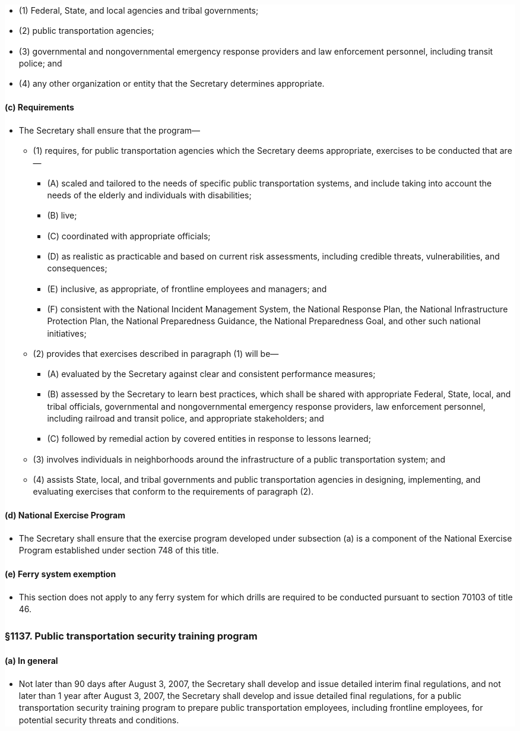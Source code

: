   * (1) Federal, State, and local agencies and tribal governments;

  * (2) public transportation agencies;

  * (3) governmental and nongovernmental emergency response providers and law enforcement personnel, including transit police; and

  * (4) any other organization or entity that the Secretary determines appropriate.

#### (c) Requirements
* The Secretary shall ensure that the program—

  * (1) requires, for public transportation agencies which the Secretary deems appropriate, exercises to be conducted that are—

    * (A) scaled and tailored to the needs of specific public transportation systems, and include taking into account the needs of the elderly and individuals with disabilities;

    * (B) live;

    * (C) coordinated with appropriate officials;

    * (D) as realistic as practicable and based on current risk assessments, including credible threats, vulnerabilities, and consequences;

    * (E) inclusive, as appropriate, of frontline employees and managers; and

    * (F) consistent with the National Incident Management System, the National Response Plan, the National Infrastructure Protection Plan, the National Preparedness Guidance, the National Preparedness Goal, and other such national initiatives;


  * (2) provides that exercises described in paragraph (1) will be—

    * (A) evaluated by the Secretary against clear and consistent performance measures;

    * (B) assessed by the Secretary to learn best practices, which shall be shared with appropriate Federal, State, local, and tribal officials, governmental and nongovernmental emergency response providers, law enforcement personnel, including railroad and transit police, and appropriate stakeholders; and

    * (C) followed by remedial action by covered entities in response to lessons learned;


  * (3) involves individuals in neighborhoods around the infrastructure of a public transportation system; and

  * (4) assists State, local, and tribal governments and public transportation agencies in designing, implementing, and evaluating exercises that conform to the requirements of paragraph (2).

#### (d) National Exercise Program
* The Secretary shall ensure that the exercise program developed under subsection (a) is a component of the National Exercise Program established under section 748 of this title.

#### (e) Ferry system exemption
* This section does not apply to any ferry system for which drills are required to be conducted pursuant to section 70103 of title 46.

### §1137. Public transportation security training program
#### (a) In general
* Not later than 90 days after August 3, 2007, the Secretary shall develop and issue detailed interim final regulations, and not later than 1 year after August 3, 2007, the Secretary shall develop and issue detailed final regulations, for a public transportation security training program to prepare public transportation employees, including frontline employees, for potential security threats and conditions.
